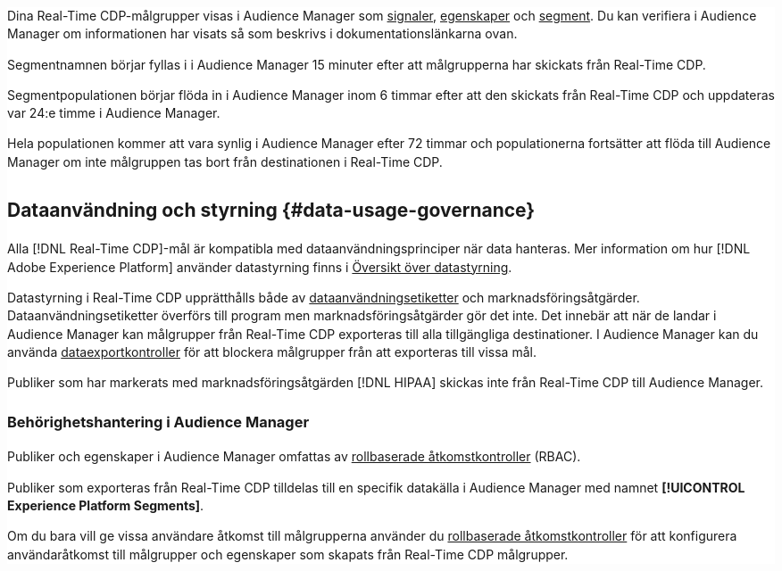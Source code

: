 Dina Real-Time CDP-målgrupper visas i Audience Manager som [signaler](https://experienceleague.adobe.com/docs/audience-manager/user-guide/implementation-integration-guides/integration-experience-platform/aam-aep-audience-sharing.html?lang=sv-SE#aep-segments-as-aam-signals), [egenskaper](https://experienceleague.adobe.com/docs/audience-manager/user-guide/implementation-integration-guides/integration-experience-platform/aam-aep-audience-sharing.html?lang=sv-SE#aep-segments-as-aam-traits) och [segment](https://experienceleague.adobe.com/docs/audience-manager/user-guide/implementation-integration-guides/integration-experience-platform/aam-aep-audience-sharing.html?lang=sv-SE#aep-segments-as-aam-segments). Du kan verifiera i Audience Manager om informationen har visats så som beskrivs i dokumentationslänkarna ovan.

Segmentnamnen börjar fyllas i i Audience Manager 15 minuter efter att målgrupperna har skickats från Real-Time CDP.

Segmentpopulationen börjar flöda in i Audience Manager inom 6 timmar efter att den skickats från Real-Time CDP och uppdateras var 24:e timme i Audience Manager.

Hela populationen kommer att vara synlig i Audience Manager efter 72 timmar och populationerna fortsätter att flöda till Audience Manager om inte målgruppen tas bort från destinationen i Real-Time CDP.

## Dataanvändning och styrning {#data-usage-governance}

Alla [!DNL Real-Time CDP]-mål är kompatibla med dataanvändningsprinciper när data hanteras. Mer information om hur [!DNL Adobe Experience Platform] använder datastyrning finns i [Översikt över datastyrning](/help/data-governance/home.md).

Datastyrning i Real-Time CDP upprätthålls både av [dataanvändningsetiketter](/help/data-governance/labels/reference.md) och marknadsföringsåtgärder.
Dataanvändningsetiketter överförs till program men marknadsföringsåtgärder gör det inte. Det innebär att när de landar i Audience Manager kan målgrupper från Real-Time CDP exporteras till alla tillgängliga destinationer. I Audience Manager kan du använda [dataexportkontroller](https://experienceleague.adobe.com/docs/audience-manager/user-guide/features/data-export-controls.html?lang=sv-SE) för att blockera målgrupper från att exporteras till vissa mål.

Publiker som har markerats med marknadsföringsåtgärden [!DNL HIPAA] skickas inte från Real-Time CDP till Audience Manager.

### Behörighetshantering i Audience Manager

Publiker och egenskaper i Audience Manager omfattas av [rollbaserade åtkomstkontroller](https://experienceleague.adobe.com/docs/audience-manager/user-guide/features/administration/administration-overview.html?lang=sv-SE) (RBAC).

Publiker som exporteras från Real-Time CDP tilldelas till en specifik datakälla i Audience Manager med namnet **[!UICONTROL Experience Platform Segments]**.

Om du bara vill ge vissa användare åtkomst till målgrupperna använder du [rollbaserade åtkomstkontroller](https://experienceleague.adobe.com/docs/audience-manager/user-guide/features/administration/administration-overview.html?lang=sv-SE) för att konfigurera användaråtkomst till målgrupper och egenskaper som skapats från Real-Time CDP målgrupper.
